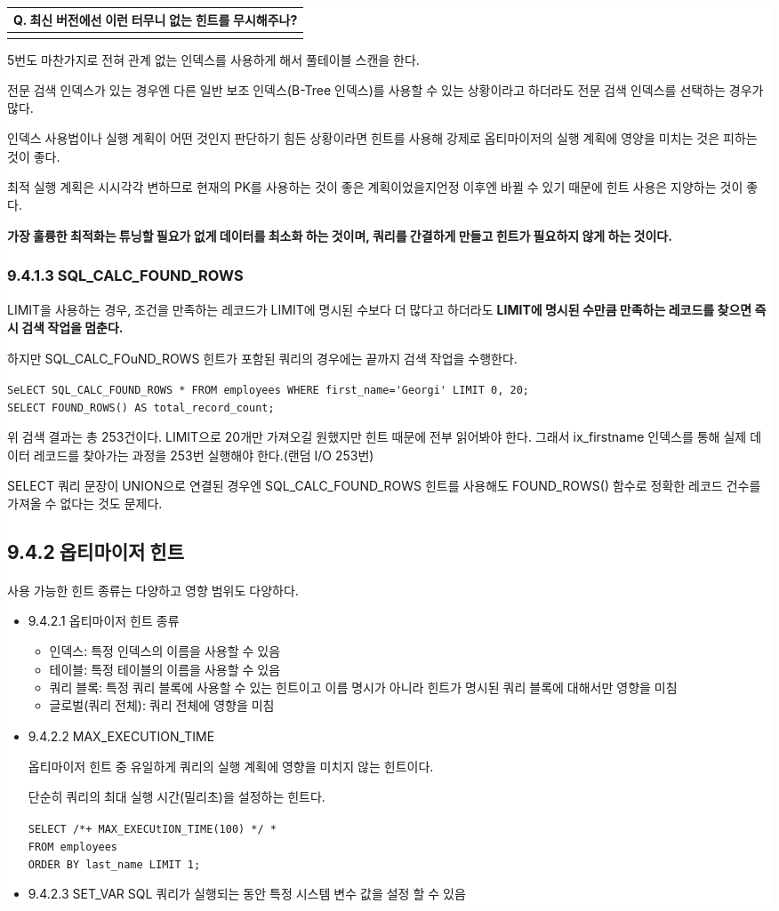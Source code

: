 |Q. 최신 버전에선 이런 터무니 없는 힌트를 무시해주나?|
|---|
| |


5번도 마찬가지로 전혀 관계 없는 인덱스를 사용하게 해서 풀테이블 스캔을 한다.

전문 검색 인덱스가 있는 경우엔 다른 일반 보조 인덱스(B-Tree 인덱스)를 사용할 수 있는 상황이라고 하더라도 전문 검색 인덱스를 선택하는 경우가 많다.

인덱스 사용법이나 실행 계획이 어떤 것인지 판단하기 힘든 상황이라면 힌트를 사용해 강제로 옵티마이저의 실행 계획에 영양을 미치는 것은 피하는 것이 좋다.

최적 실행 계획은 시시각각 변하므로 현재의 PK를 사용하는 것이 좋은 계획이었을지언정 이후엔 바뀔 수 있기 때문에 힌트 사용은 지양하는 것이 좋다.

**가장 훌륭한 최적화는 튜닝할 필요가 없게 데이터를 최소화 하는 것이며, 쿼리를 간결하게 만들고 힌트가 필요하지 않게 하는 것이다.**

### 9.4.1.3 SQL_CALC_FOUND_ROWS

LIMIT을 사용하는 경우, 조건을 만족하는 레코드가 LIMIT에 명시된 수보다 더 많다고 하더라도 **LIMIT에 명시된 수만큼 만족하는 레코드를 찾으면 즉시 검색 작업을 멈춘다.**

하지만 SQL_CALC_FOuND_ROWS 힌트가 포함된 쿼리의 경우에는 끝까지 검색 작업을 수행한다.

```mysql
SeLECT SQL_CALC_FOUND_ROWS * FROM employees WHERE first_name='Georgi' LIMIT 0, 20;
SELECT FOUND_ROWS() AS total_record_count;
```

위 검색 결과는 총 253건이다. LIMIT으로 20개만 가져오길 원했지만 힌트 때문에 전부 읽어봐야 한다.
그래서 ix_firstname 인덱스를 통해 실제 데이터 레코드를 찾아가는 과정을 253번 실행해야 한다.(랜덤 I/O 253번)

SELECT 쿼리 문장이 UNION으로 연결된 경우엔 SQL_CALC_FOUND_ROWS 힌트를 사용해도 FOUND_ROWS() 함수로 정확한 레코드 건수를 가져올 수 없다는 것도 문제다.

## 9.4.2 옵티마이저 힌트

사용 가능한 힌트 종류는 다양하고 영향 범위도 다양하다.

- 9.4.2.1 옵티마이저 힌트 종류

  - 인덱스: 특정 인덱스의 이름을 사용할 수 있음
  - 테이블: 특정 테이블의 이름을 사용할 수 있음
  - 쿼리 블록: 특정 쿼리 블록에 사용할 수 있는 힌트이고 이름 명시가 아니라 힌트가 명시된 쿼리 블록에 대해서만 영향을 미침
  - 글로벌(쿼리 전체): 쿼리 전체에 영향을 미침

- 9.4.2.2 MAX_EXECUTION_TIME

  옵티마이저 힌트 중 유일하게 쿼리의 실행 계획에 영향을 미치지 않는 힌트이다.

  단순히 쿼리의 최대 실행 시간(밀리초)을 설정하는 힌트다.

  ```mysql
  SELECT /*+ MAX_EXECUtION_TIME(100) */ *
  FROM employees
  ORDER BY last_name LIMIT 1;
  ```

- 9.4.2.3 SET_VAR
  SQL 쿼리가 실행되는 동안 특정 시스템 변수 값을 설정 할 수 있음
